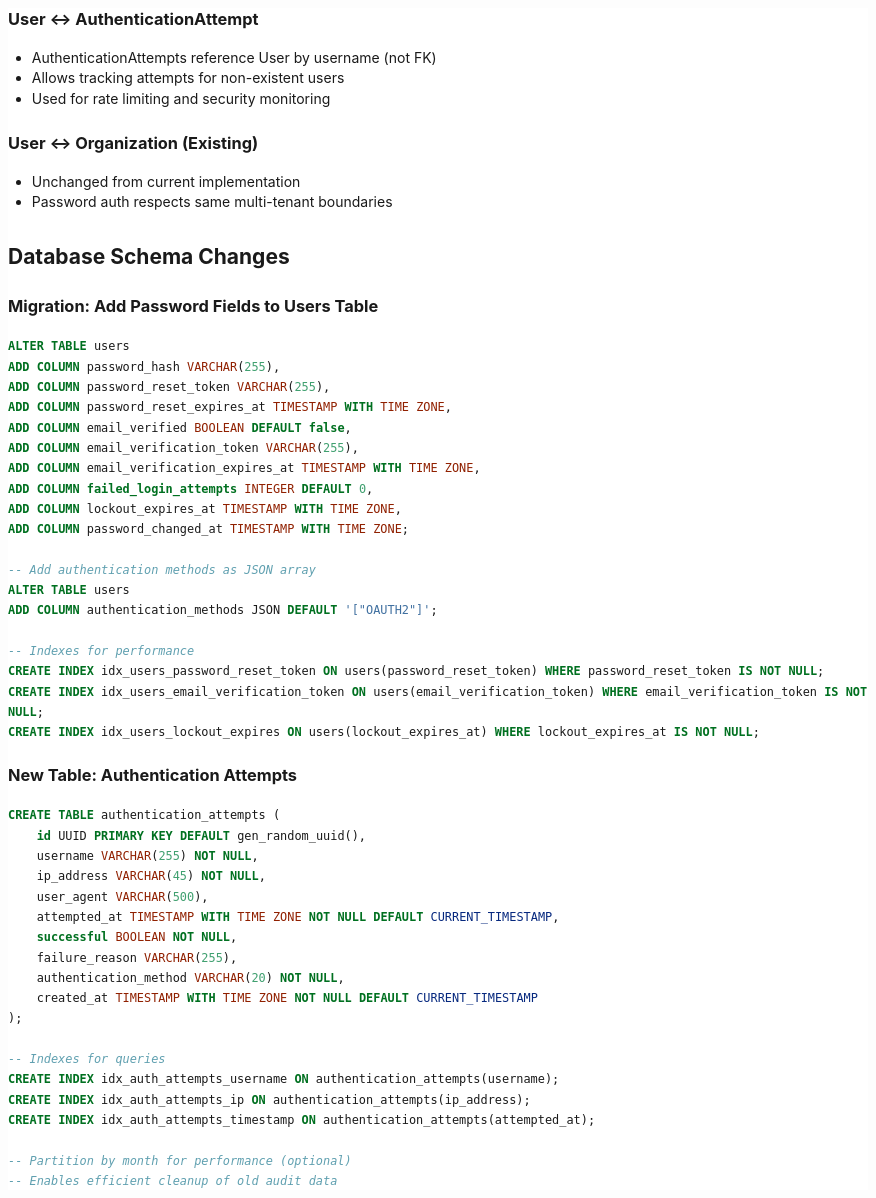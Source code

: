 ### User ↔ AuthenticationAttempt
- AuthenticationAttempts reference User by username (not FK)
- Allows tracking attempts for non-existent users
- Used for rate limiting and security monitoring

### User ↔ Organization (Existing)
- Unchanged from current implementation
- Password auth respects same multi-tenant boundaries

## Database Schema Changes

### Migration: Add Password Fields to Users Table
```sql
ALTER TABLE users
ADD COLUMN password_hash VARCHAR(255),
ADD COLUMN password_reset_token VARCHAR(255),
ADD COLUMN password_reset_expires_at TIMESTAMP WITH TIME ZONE,
ADD COLUMN email_verified BOOLEAN DEFAULT false,
ADD COLUMN email_verification_token VARCHAR(255),
ADD COLUMN email_verification_expires_at TIMESTAMP WITH TIME ZONE,
ADD COLUMN failed_login_attempts INTEGER DEFAULT 0,
ADD COLUMN lockout_expires_at TIMESTAMP WITH TIME ZONE,
ADD COLUMN password_changed_at TIMESTAMP WITH TIME ZONE;

-- Add authentication methods as JSON array
ALTER TABLE users
ADD COLUMN authentication_methods JSON DEFAULT '["OAUTH2"]';

-- Indexes for performance
CREATE INDEX idx_users_password_reset_token ON users(password_reset_token) WHERE password_reset_token IS NOT NULL;
CREATE INDEX idx_users_email_verification_token ON users(email_verification_token) WHERE email_verification_token IS NOT NULL;
CREATE INDEX idx_users_lockout_expires ON users(lockout_expires_at) WHERE lockout_expires_at IS NOT NULL;
```

### New Table: Authentication Attempts
```sql
CREATE TABLE authentication_attempts (
    id UUID PRIMARY KEY DEFAULT gen_random_uuid(),
    username VARCHAR(255) NOT NULL,
    ip_address VARCHAR(45) NOT NULL,
    user_agent VARCHAR(500),
    attempted_at TIMESTAMP WITH TIME ZONE NOT NULL DEFAULT CURRENT_TIMESTAMP,
    successful BOOLEAN NOT NULL,
    failure_reason VARCHAR(255),
    authentication_method VARCHAR(20) NOT NULL,
    created_at TIMESTAMP WITH TIME ZONE NOT NULL DEFAULT CURRENT_TIMESTAMP
);

-- Indexes for queries
CREATE INDEX idx_auth_attempts_username ON authentication_attempts(username);
CREATE INDEX idx_auth_attempts_ip ON authentication_attempts(ip_address);
CREATE INDEX idx_auth_attempts_timestamp ON authentication_attempts(attempted_at);

-- Partition by month for performance (optional)
-- Enables efficient cleanup of old audit data
```
